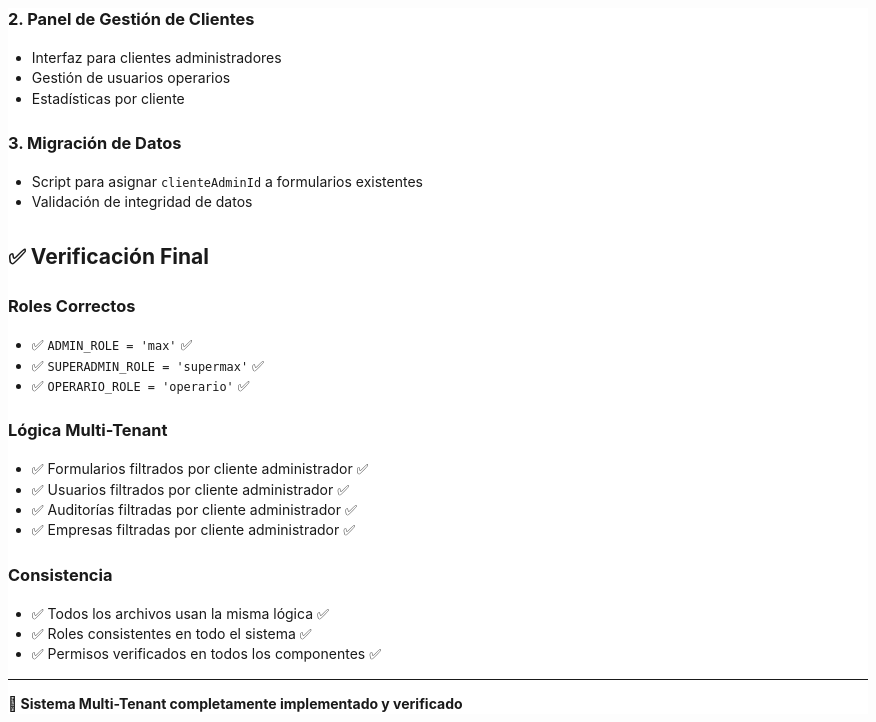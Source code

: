 ### **2. Panel de Gestión de Clientes**
- Interfaz para clientes administradores
- Gestión de usuarios operarios
- Estadísticas por cliente

### **3. Migración de Datos**
- Script para asignar `clienteAdminId` a formularios existentes
- Validación de integridad de datos

## ✅ **Verificación Final**

### **Roles Correctos**
- ✅ `ADMIN_ROLE = 'max'` ✅
- ✅ `SUPERADMIN_ROLE = 'supermax'` ✅
- ✅ `OPERARIO_ROLE = 'operario'` ✅

### **Lógica Multi-Tenant**
- ✅ Formularios filtrados por cliente administrador ✅
- ✅ Usuarios filtrados por cliente administrador ✅
- ✅ Auditorías filtradas por cliente administrador ✅
- ✅ Empresas filtradas por cliente administrador ✅

### **Consistencia**
- ✅ Todos los archivos usan la misma lógica ✅
- ✅ Roles consistentes en todo el sistema ✅
- ✅ Permisos verificados en todos los componentes ✅

---

**🎉 Sistema Multi-Tenant completamente implementado y verificado** 